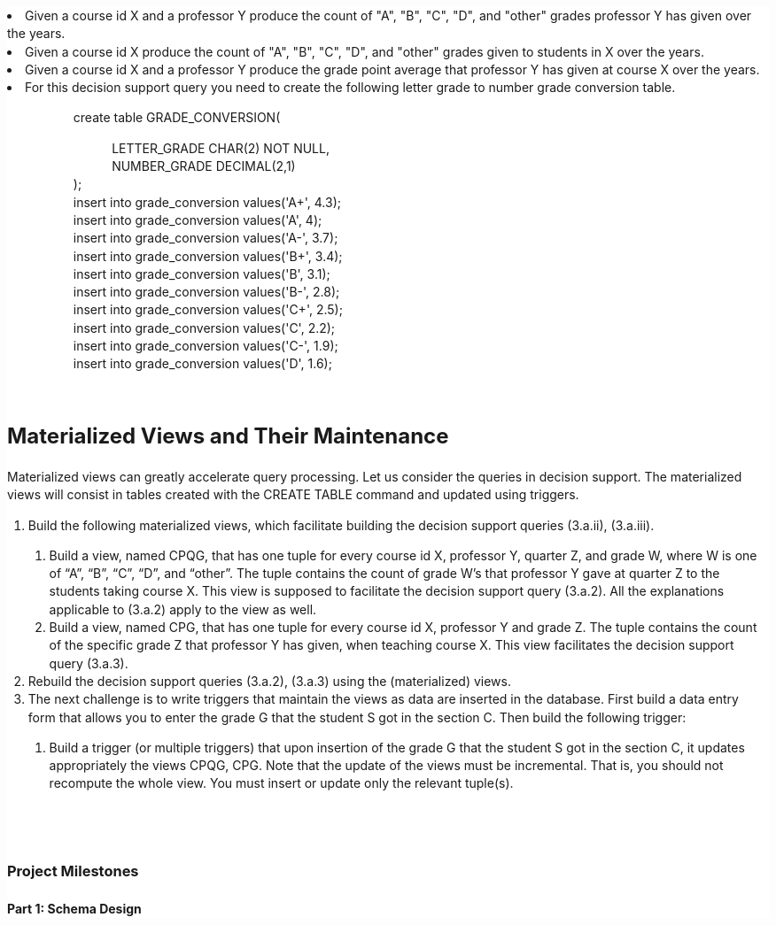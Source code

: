 <li>Given a course id X and a professor Y produce the count of "A", "B", "C", "D", and "other" grades professor Y has given over the years.</li>
<li>Given a course id X produce the count of "A", "B", "C", "<span>D</span>", and "other" grades given to students in X over the years.</li>
<li>Given a course id X and a professor Y produce the grade point average that professor Y has given at course X over the years.</li>
<li>For this decision support query you need to create the following letter grade to number grade conversion table.</li>
</ol>
</li>
</ol>
<p>&nbsp; &nbsp; &nbsp; &nbsp; &nbsp; &nbsp; &nbsp; &nbsp; &nbsp; &nbsp;create table GRADE_CONVERSION(</p>
<p>&nbsp; &nbsp; &nbsp; &nbsp; &nbsp; &nbsp; &nbsp; &nbsp; &nbsp; &nbsp; &nbsp; &nbsp; &nbsp; &nbsp; &nbsp; LETTER_GRADE CHAR(2) NOT NULL,<br>&nbsp; &nbsp; &nbsp; &nbsp; &nbsp; &nbsp; &nbsp; &nbsp; &nbsp; &nbsp; &nbsp; &nbsp; &nbsp; &nbsp; &nbsp; NUMBER_GRADE DECIMAL(2,1)<br>&nbsp; &nbsp; &nbsp; &nbsp; &nbsp; &nbsp; &nbsp; &nbsp; &nbsp; &nbsp;);<br>&nbsp; &nbsp; &nbsp; &nbsp; &nbsp; &nbsp; &nbsp; &nbsp; &nbsp; &nbsp;insert into <span>grade_conversion</span> values('A+', 4.3);<br>&nbsp; &nbsp; &nbsp; &nbsp; &nbsp; &nbsp; &nbsp; &nbsp; &nbsp; &nbsp;insert into <span>grade_conversion</span> values('A', 4);<br>&nbsp; &nbsp; &nbsp; &nbsp; &nbsp; &nbsp; &nbsp; &nbsp; &nbsp; &nbsp;insert into <span>grade_conversion</span> values('A-', 3.7);<br>&nbsp; &nbsp; &nbsp; &nbsp; &nbsp; &nbsp; &nbsp; &nbsp; &nbsp; &nbsp;insert into <span>grade_conversion</span> values('B+', 3.4);<br>&nbsp; &nbsp; &nbsp; &nbsp; &nbsp; &nbsp; &nbsp; &nbsp; &nbsp; &nbsp;insert into <span>grade_conversion</span> values('B', 3.1);<br>&nbsp; &nbsp; &nbsp; &nbsp; &nbsp; &nbsp; &nbsp; &nbsp; &nbsp; &nbsp;insert into <span>grade_conversion</span> values('B-', 2.8);<br>&nbsp; &nbsp; &nbsp; &nbsp; &nbsp; &nbsp; &nbsp; &nbsp; &nbsp; &nbsp;insert into <span>grade_conversion</span> values('C+', 2.5);<br>&nbsp; &nbsp; &nbsp; &nbsp; &nbsp; &nbsp; &nbsp; &nbsp; &nbsp; &nbsp;insert into <span>grade_conversion</span> values('C', 2.2);<br>&nbsp; &nbsp; &nbsp; &nbsp; &nbsp; &nbsp; &nbsp; &nbsp; &nbsp; &nbsp;insert into <span>grade_conversion</span> values('C-', 1.9);<br>&nbsp; &nbsp; &nbsp; &nbsp; &nbsp; &nbsp; &nbsp; &nbsp; &nbsp; &nbsp;insert into <span>grade_conversion</span> values('D', 1.6);</p>
<p>&nbsp;</p>
<h4><span style="font-size: 18pt;">Materialized Views and Their Maintenance</span></h4>
<p>Materialized views can greatly accelerate query processing. Let us consider the queries in decision support. The materialized views will consist in tables created with the CREATE TABLE command and updated using triggers.</p>
<ol>
<li>Build the following materialized views, which facilitate building the decision support queries (3.a.ii), (3.a.iii).</li>
<ol>
<li>Build a view, named CPQG, that has one tuple for every course id X, professor Y, quarter Z, and grade W, where W is one of “A”, “B”, “C”, “D”, and “other”. The tuple contains the count of grade W’s that professor Y gave at quarter Z to the students taking course X. This view is supposed to facilitate the decision support query (3.a.2). All the explanations applicable to (3.a.2) apply to the view as well.</li>
<li>Build a view, named <span>CPG, that</span> has one tuple for every course id X, professor Y and grade Z. The tuple contains the count of the specific grade Z that professor Y has given, when teaching course X. This view facilitates the decision support query (3.a.3).</li>
</ol>
<li>Rebuild the decision support queries (3.a.2), (3.a.3) using the (materialized) views.</li>
<li>The next challenge is to write triggers that maintain the views as data are inserted in the database. First build a data entry form that allows you to enter the grade G that the student S got in the section C. Then build the following trigger:</li>
<ol>
<li>Build a trigger (or multiple triggers) that upon insertion of the grade G that the student S got in the section C, it updates appropriately the views CPQG, CPG. Note that the update of the views must be incremental. That is, you should not <span>recompute</span> the whole view. You must insert or update only the relevant tuple(s).</li>
</ol>
</ol>
<p><br><br></p>
<h3>Project Milestones</h3>
<h4><strong>Part 1: Schema Design</strong></h4>
<ol>